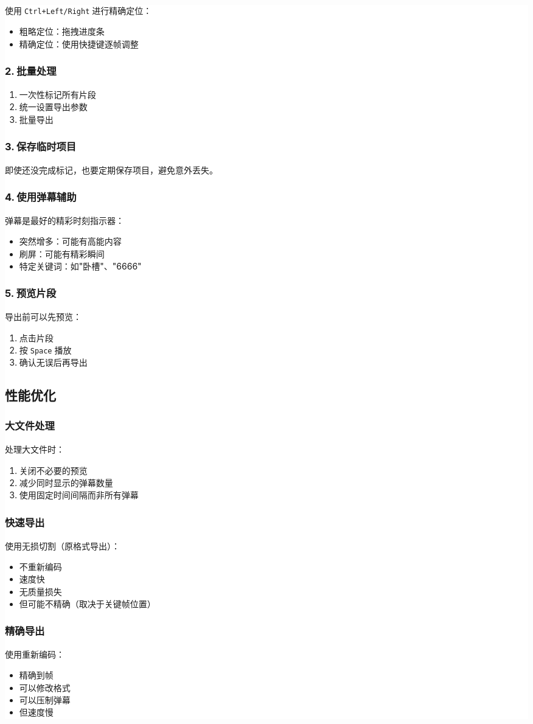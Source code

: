 使用 `Ctrl+Left/Right` 进行精确定位：

- 粗略定位：拖拽进度条
- 精确定位：使用快捷键逐帧调整

### 2. 批量处理

1. 一次性标记所有片段
2. 统一设置导出参数
3. 批量导出

### 3. 保存临时项目

即使还没完成标记，也要定期保存项目，避免意外丢失。

### 4. 使用弹幕辅助

弹幕是最好的精彩时刻指示器：

- 突然增多：可能有高能内容
- 刷屏：可能有精彩瞬间
- 特定关键词：如"卧槽"、"6666"

### 5. 预览片段

导出前可以先预览：

1. 点击片段
2. 按 `Space` 播放
3. 确认无误后再导出

## 性能优化

### 大文件处理

处理大文件时：

1. 关闭不必要的预览
2. 减少同时显示的弹幕数量
3. 使用固定时间间隔而非所有弹幕

### 快速导出

使用无损切割（原格式导出）：

- 不重新编码
- 速度快
- 无质量损失
- 但可能不精确（取决于关键帧位置）

### 精确导出

使用重新编码：

- 精确到帧
- 可以修改格式
- 可以压制弹幕
- 但速度慢
